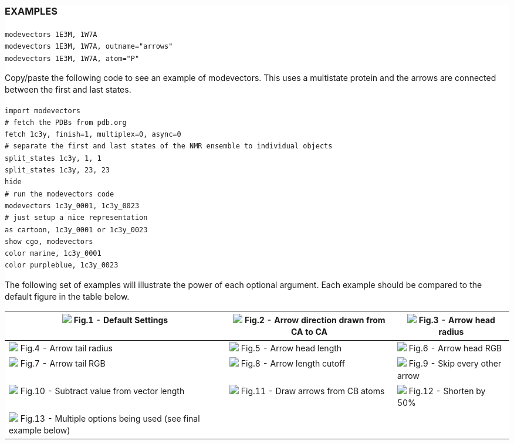 

### EXAMPLES
    
    
    modevectors 1E3M, 1W7A
    modevectors 1E3M, 1W7A, outname="arrows"
    modevectors 1E3M, 1W7A, atom="P"
    

Copy/paste the following code to see an example of modevectors. This uses a multistate protein and the arrows are connected between the first and last states. 
    
    
    import modevectors
    # fetch the PDBs from pdb.org
    fetch 1c3y, finish=1, multiplex=0, async=0
    # separate the first and last states of the NMR ensemble to individual objects
    split_states 1c3y, 1, 1
    split_states 1c3y, 23, 23
    hide
    # run the modevectors code
    modevectors 1c3y_0001, 1c3y_0023
    # just setup a nice representation
    as cartoon, 1c3y_0001 or 1c3y_0023
    show cgo, modevectors
    color marine, 1c3y_0001
    color purpleblue, 1c3y_0023
    

The following set of examples will illustrate the power of each optional argument. Each example should be compared to the default figure in the table below. 

[![](/images/3/35/Mv_default.png)](/index.php/File:Mv_default.png) [](/index.php/File:Mv_default.png "Enlarge")Fig.1 - Default Settings | [![](/images/b/b0/Mv_fig2.png)](/index.php/File:Mv_fig2.png) [](/index.php/File:Mv_fig2.png "Enlarge")Fig.2 - Arrow direction drawn from CA to CA | [![](/images/4/4f/Mv_fig3.png)](/index.php/File:Mv_fig3.png) [](/index.php/File:Mv_fig3.png "Enlarge")Fig.3 - Arrow head radius  
---|---|---  
[![](/images/4/4f/Mv_fig4.png)](/index.php/File:Mv_fig4.png) [](/index.php/File:Mv_fig4.png "Enlarge")Fig.4 - Arrow tail radius | [![](/images/f/f1/Mv_fig5.png)](/index.php/File:Mv_fig5.png) [](/index.php/File:Mv_fig5.png "Enlarge")Fig.5 - Arrow head length | [![](/images/e/e4/Mv_fig6.png)](/index.php/File:Mv_fig6.png) [](/index.php/File:Mv_fig6.png "Enlarge")Fig.6 - Arrow head RGB  
[![](/images/f/fb/Mv_fig7.png)](/index.php/File:Mv_fig7.png) [](/index.php/File:Mv_fig7.png "Enlarge")Fig.7 - Arrow tail RGB | [![](/images/b/bc/Mv_fig8.png)](/index.php/File:Mv_fig8.png) [](/index.php/File:Mv_fig8.png "Enlarge")Fig.8 - Arrow length cutoff | [![](/images/7/7f/Mv_fig9.png)](/index.php/File:Mv_fig9.png) [](/index.php/File:Mv_fig9.png "Enlarge")Fig.9 - Skip every other arrow  
[![](/images/d/d7/Mv_fig10.png)](/index.php/File:Mv_fig10.png) [](/index.php/File:Mv_fig10.png "Enlarge")Fig.10 - Subtract value from vector length | [![](/images/4/42/Mv_fig11.png)](/index.php/File:Mv_fig11.png) [](/index.php/File:Mv_fig11.png "Enlarge")Fig.11 - Draw arrows from CB atoms | [![](/images/b/b1/Mv_fig12.png)](/index.php/File:Mv_fig12.png) [](/index.php/File:Mv_fig12.png "Enlarge")Fig.12 - Shorten by 50%  
| [![](/images/a/a3/Mv_fig13.png)](/index.php/File:Mv_fig13.png) [](/index.php/File:Mv_fig13.png "Enlarge")Fig.13 - Multiple options being used (see final example below)  
      